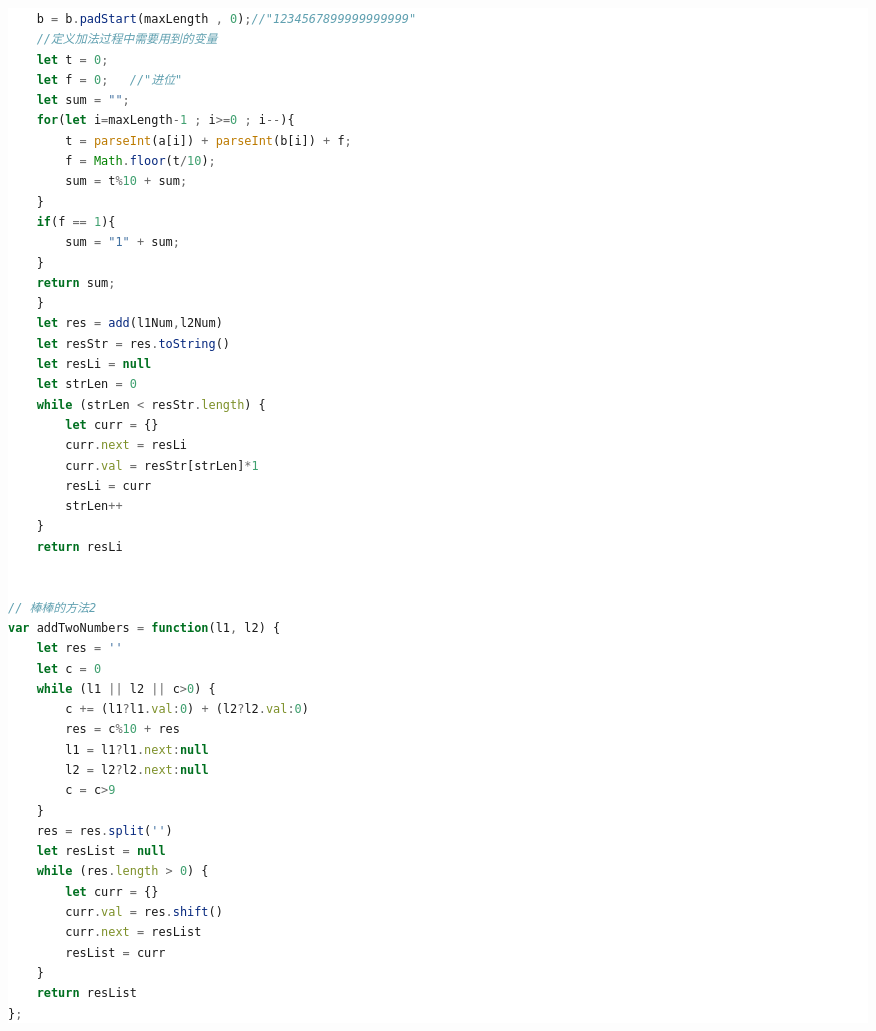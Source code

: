 ```javascript
    b = b.padStart(maxLength , 0);//"1234567899999999999"
    //定义加法过程中需要用到的变量
    let t = 0;
    let f = 0;   //"进位"
    let sum = "";
    for(let i=maxLength-1 ; i>=0 ; i--){
        t = parseInt(a[i]) + parseInt(b[i]) + f;
        f = Math.floor(t/10);
        sum = t%10 + sum;
    }
    if(f == 1){
        sum = "1" + sum;
    }
    return sum;
    }
    let res = add(l1Num,l2Num)
    let resStr = res.toString()
    let resLi = null
    let strLen = 0
    while (strLen < resStr.length) {
        let curr = {}
        curr.next = resLi
        curr.val = resStr[strLen]*1
        resLi = curr
        strLen++
    }
    return resLi


// 棒棒的方法2
var addTwoNumbers = function(l1, l2) {
    let res = ''
    let c = 0
    while (l1 || l2 || c>0) {
        c += (l1?l1.val:0) + (l2?l2.val:0) 
        res = c%10 + res
        l1 = l1?l1.next:null
        l2 = l2?l2.next:null
        c = c>9
    }
    res = res.split('')
    let resList = null
    while (res.length > 0) {
        let curr = {} 
        curr.val = res.shift()
        curr.next = resList
        resList = curr
    }
    return resList
};
```

